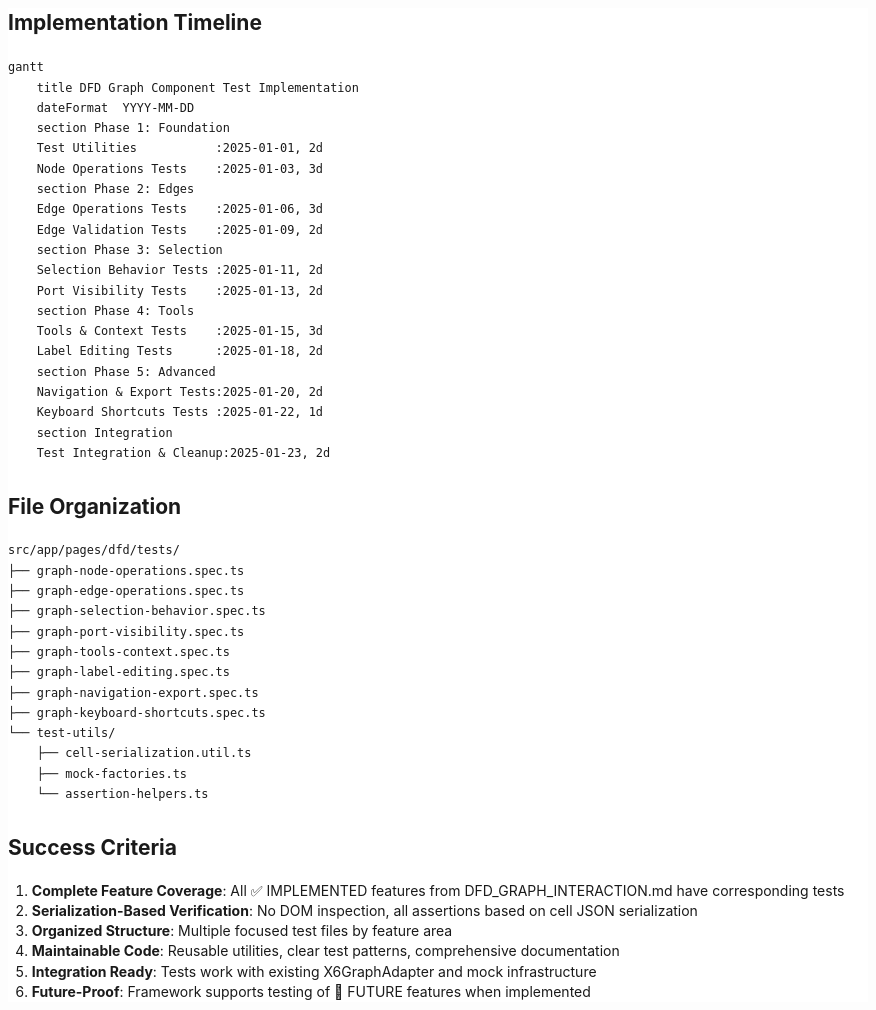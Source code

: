 ## Implementation Timeline

```mermaid
gantt
    title DFD Graph Component Test Implementation
    dateFormat  YYYY-MM-DD
    section Phase 1: Foundation
    Test Utilities           :2025-01-01, 2d
    Node Operations Tests    :2025-01-03, 3d
    section Phase 2: Edges
    Edge Operations Tests    :2025-01-06, 3d
    Edge Validation Tests    :2025-01-09, 2d
    section Phase 3: Selection
    Selection Behavior Tests :2025-01-11, 2d
    Port Visibility Tests    :2025-01-13, 2d
    section Phase 4: Tools
    Tools & Context Tests    :2025-01-15, 3d
    Label Editing Tests      :2025-01-18, 2d
    section Phase 5: Advanced
    Navigation & Export Tests:2025-01-20, 2d
    Keyboard Shortcuts Tests :2025-01-22, 1d
    section Integration
    Test Integration & Cleanup:2025-01-23, 2d
```

## File Organization

```
src/app/pages/dfd/tests/
├── graph-node-operations.spec.ts
├── graph-edge-operations.spec.ts
├── graph-selection-behavior.spec.ts
├── graph-port-visibility.spec.ts
├── graph-tools-context.spec.ts
├── graph-label-editing.spec.ts
├── graph-navigation-export.spec.ts
├── graph-keyboard-shortcuts.spec.ts
└── test-utils/
    ├── cell-serialization.util.ts
    ├── mock-factories.ts
    └── assertion-helpers.ts
```

## Success Criteria

1. **Complete Feature Coverage**: All ✅ IMPLEMENTED features from DFD_GRAPH_INTERACTION.md have corresponding tests
2. **Serialization-Based Verification**: No DOM inspection, all assertions based on cell JSON serialization
3. **Organized Structure**: Multiple focused test files by feature area
4. **Maintainable Code**: Reusable utilities, clear test patterns, comprehensive documentation
5. **Integration Ready**: Tests work with existing X6GraphAdapter and mock infrastructure
6. **Future-Proof**: Framework supports testing of 🔄 FUTURE features when implemented
